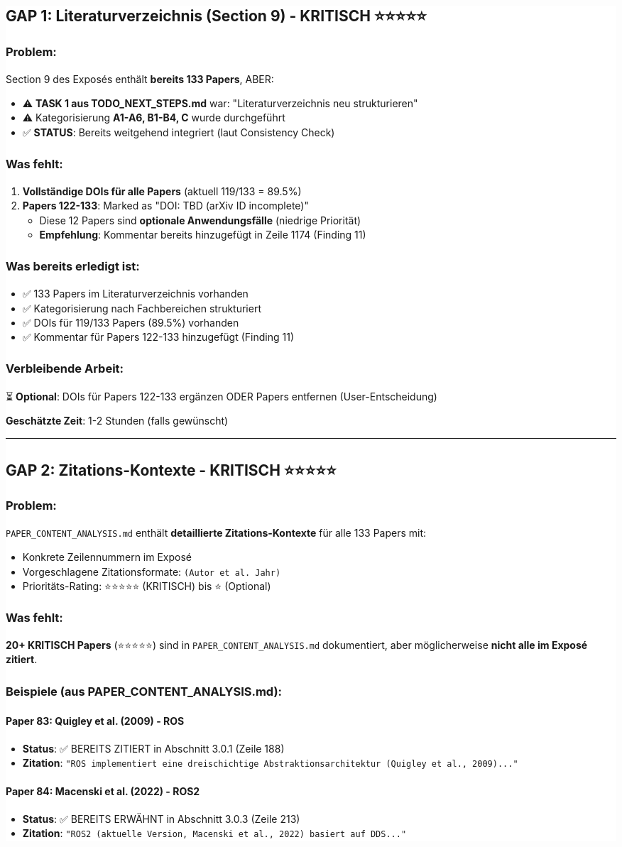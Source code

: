 
## GAP 1: Literaturverzeichnis (Section 9) - KRITISCH ⭐⭐⭐⭐⭐

### Problem:
Section 9 des Exposés enthält **bereits 133 Papers**, ABER:
- ⚠️ **TASK 1 aus TODO_NEXT_STEPS.md** war: "Literaturverzeichnis neu strukturieren"
- ⚠️ Kategorisierung **A1-A6, B1-B4, C** wurde durchgeführt
- ✅ **STATUS**: Bereits weitgehend integriert (laut Consistency Check)

### Was fehlt:
1. **Vollständige DOIs für alle Papers** (aktuell 119/133 = 89.5%)
2. **Papers 122-133**: Marked as "DOI: TBD (arXiv ID incomplete)"
   - Diese 12 Papers sind **optionale Anwendungsfälle** (niedrige Priorität)
   - **Empfehlung**: Kommentar bereits hinzugefügt in Zeile 1174 (Finding 11)

### Was bereits erledigt ist:
- ✅ 133 Papers im Literaturverzeichnis vorhanden
- ✅ Kategorisierung nach Fachbereichen strukturiert
- ✅ DOIs für 119/133 Papers (89.5%) vorhanden
- ✅ Kommentar für Papers 122-133 hinzugefügt (Finding 11)

### Verbleibende Arbeit:
⏳ **Optional**: DOIs für Papers 122-133 ergänzen ODER Papers entfernen (User-Entscheidung)

**Geschätzte Zeit**: 1-2 Stunden (falls gewünscht)

---

## GAP 2: Zitations-Kontexte - KRITISCH ⭐⭐⭐⭐⭐

### Problem:
`PAPER_CONTENT_ANALYSIS.md` enthält **detaillierte Zitations-Kontexte** für alle 133 Papers mit:
- Konkrete Zeilennummern im Exposé
- Vorgeschlagene Zitationsformate: `(Autor et al. Jahr)`
- Prioritäts-Rating: ⭐⭐⭐⭐⭐ (KRITISCH) bis ⭐ (Optional)

### Was fehlt:
**20+ KRITISCH Papers** (⭐⭐⭐⭐⭐) sind in `PAPER_CONTENT_ANALYSIS.md` dokumentiert, aber möglicherweise **nicht alle im Exposé zitiert**.

### Beispiele (aus PAPER_CONTENT_ANALYSIS.md):

#### Paper 83: Quigley et al. (2009) - ROS
- **Status**: ✅ BEREITS ZITIERT in Abschnitt 3.0.1 (Zeile 188)
- **Zitation**: `"ROS implementiert eine dreischichtige Abstraktionsarchitektur (Quigley et al., 2009)..."`

#### Paper 84: Macenski et al. (2022) - ROS2
- **Status**: ✅ BEREITS ERWÄHNT in Abschnitt 3.0.3 (Zeile 213)
- **Zitation**: `"ROS2 (aktuelle Version, Macenski et al., 2022) basiert auf DDS..."`
